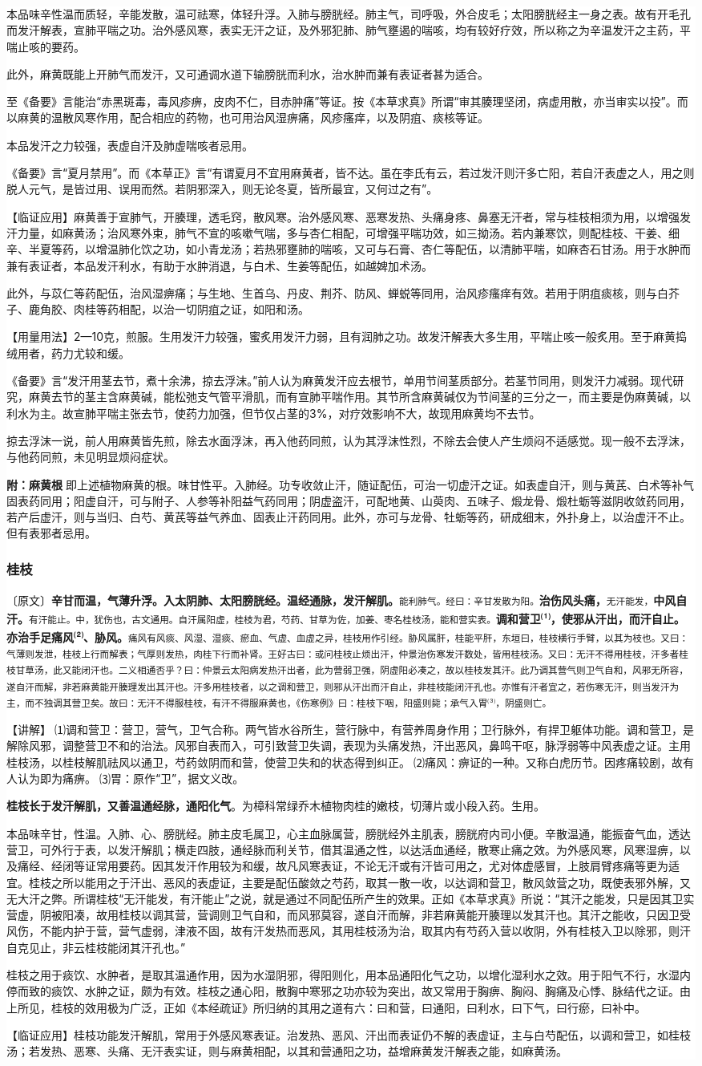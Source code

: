 本品味辛性温而质轻，辛能发散，温可祛寒，体轻升浮。入肺与膀胱经。肺主气，司呼吸，外合皮毛；太阳膀胱经主一身之表。故有开毛孔而发汗解表，宣肺平喘之功。治外感风寒，表实无汗之证，及外邪犯肺、肺气壅遏的喘咳，均有较好疗效，所以称之为辛温发汗之主药，平喘止咳的要药。

此外，麻黄既能上开肺气而发汗，又可通调水道下输膀胱而利水，治水肿而兼有表证者甚为适合。

至《备要》言能治“赤黑斑毒，毒风疹痹，皮肉不仁，目赤肿痛”等证。按《本草求真》所谓“审其腠理坚闭，病虚用散，亦当审实以投”。而以麻黄的温散风寒作用，配合相应的药物，也可用治风湿痹痛，风疹瘙痒，以及阴疽、痰核等证。

本品发汗之力较强，表虚自汗及肺虚喘咳者忌用。

《备要》言“夏月禁用”。而《本草正》言“有谓夏月不宜用麻黄者，皆不达。虽在李氏有云，若过发汗则汗多亡阳，若自汗表虚之人，用之则脱人元气，是皆过用、误用而然。若阴邪深入，则无论冬夏，皆所最宜，又何过之有”。

【临证应用】麻黄善于宣肺气，开腠理，透毛窍，散风寒。治外感风寒、恶寒发热、头痛身疼、鼻塞无汗者，常与桂枝相须为用，以增强发汗力量，如麻黄汤；治风寒外束，肺气不宣的咳嗽气喘，多与杏仁相配，可增强平喘功效，如三拗汤。若内兼寒饮，则配桂枝、干姜、细辛、半夏等药，以增温肺化饮之功，如小青龙汤；若热邪壅肺的喘咳，又可与石膏、杏仁等配伍，以清肺平喘，如麻杏石甘汤。用于水肿而兼有表证者，本品发汗利水，有助于水肿消退，与白术、生姜等配伍，如越婢加术汤。

此外，与苡仁等药配伍，治风湿痹痛；与生地、生首乌、丹皮、荆芥、防风、蝉蜕等同用，治风疹瘙痒有效。若用于阴疽痰核，则与白芥子、鹿角胶、肉桂等药相配，以治一切阴疽之证，如阳和汤。

【用量用法】2—10克，煎服。生用发汗力较强，蜜炙用发汗力弱，且有润肺之功。故发汗解表大多生用，平喘止咳一般炙用。至于麻黄捣绒用者，药力尤较和缓。

《备要》言“发汗用茎去节，煮十余沸，掠去浮沫。”前人认为麻黄发汗应去根节，单用节间茎质部分。若茎节同用，则发汗力减弱。现代研究，麻黄去节的茎主含麻黄碱，能松弛支气管平滑肌，而有宣肺平喘作用。其节所含麻黄碱仅为节间茎的三分之一，而主要是伪麻黄碱，以利水为主。故宣肺平喘主张去节，使药力加强，但节仅占茎的3%，对疗效影响不大，故现用麻黄均不去节。

掠去浮沫一说，前人用麻黄皆先煎，除去水面浮沫，再入他药同煎，认为其浮沫性烈，不除去会使人产生烦闷不适感觉。现一般不去浮沫，与他药同煎，未见明显烦闷症状。

**附：麻黄根** 即上述植物麻黄的根。味甘性平。入肺经。功专收敛止汗，随证配伍，可治一切虚汗之证。如表虚自汗，则与黄芪、白术等补气固表药同用；阳虚自汗，可与附子、人参等补阳益气药同用；阴虚盗汗，可配地黄、山萸肉、五味子、煅龙骨、煅杜蛎等滋阴收敛药同用，若产后虚汗，则与当归、白芍、黄芪等益气养血、固表止汗药同用。此外，亦可与龙骨、牡蛎等药，研成细末，外扑身上，以治虚汗不止。但有表邪者忌用。

### 桂枝

〔原文〕**辛甘而温，气薄升浮。入太阴肺、太阳膀胱经。温经通脉，发汗解肌。**<small>能利肺气。经曰：辛甘发散为阳。</small>**治伤风头痛，**<small>无汗能发，</small>**中风自汗。**<small>有汗能止。中，犹伤也，古文通用。自汗属阳虚，桂枝为君，芍药、甘草为佐，加姜、枣名桂枝汤，能和营实表。</small>**调和营卫<sup>⑴</sup>，使邪从汗出，而汗自止。亦治手足痛风<sup>⑵</sup>、胁风。**<small>痛风有风痰、风湿、湿痰、瘀血、气虚、血虚之异，桂枝用作引经。胁风属肝，桂能平肝，东垣曰，桂枝横行手臂，以其为枝也。又曰：气薄则发泄，桂枝上行而解表；气厚则发热，肉桂下行而补肾。王好古曰：或问桂枝止烦出汗，仲景治伤寒发汗数处，皆用桂枝汤。又曰：无汗不得用桂枝，汗多者桂枝甘草汤，此又能闭汗也。二义相通否乎？曰：仲景云太阳病发热汗出者，此为营弱卫强，阴虚阳必凑之，故以桂枝发其汗。此乃调其营气则卫气自和，风邪无所容，遂自汗而解，非若麻黄能开腠理发出其汗也。汗多用桂枝者，以之调和营卫，则邪从汗出而汗自止，非桂枝能闭汗孔也。亦惟有汗者宜之，若伤寒无汗，则当发汗为主，而不独调其营卫矣。故曰：无汗不得服桂枝，有汗不得服麻黄也，《伤寒例》曰：桂枝下咽，阳盛则毙；承气入胃<sup>⑶</sup>，阴盛则亡。</small>

【讲解】
⑴调和营卫：营卫，营气，卫气合称。两气皆水谷所生，营行脉中，有营养周身作用；卫行脉外，有捍卫躯体功能。调和营卫，是解除风邪，调整营卫不和的治法。风邪自表而入，可引致营卫失调，表现为头痛发热，汗出恶风，鼻鸣干呕，脉浮弱等中风表虚之证。主用桂枝汤，以桂枝解肌祛风以通卫，芍药敛阴而和营，使营卫失和的状态得到纠正。
⑵痛风：痹证的一种。又称白虎历节。因疼痛较剧，故有人认为即为痛痹。
⑶胃：原作“卫”，据文义改。

**桂枝长于发汗解肌，又善温通经脉，通阳化气**。为樟科常绿乔木植物肉桂的嫩枝，切薄片或小段入药。生用。

本品味辛甘，性温。入肺、心、膀胱经。肺主皮毛属卫，心主血脉属营，膀胱经外主肌表，膀胱府内司小便。辛散温通，能振奋气血，透达营卫，可外行于表，以发汗解肌；横走四肢，通经脉而利关节，借其温通之性，以达活血通经，散寒止痛之效。为外感风寒，风寒湿痹，以及痛经、经闭等证常用要药。因其发汗作用较为和缓，故凡风寒表证，不论无汗或有汗皆可用之，尤对体虚感冒，上肢肩臂疼痛等更为适宜。桂枝之所以能用之于汗出、恶风的表虚证，主要是配伍酸敛之芍药，取其一散一收，以达调和营卫，散风敛营之功，既使表邪外解，又无大汗之弊。所谓桂枝“无汗能发，有汗能止”之说，就是通过不同配伍所产生的效果。正如《本草求真》所说：“其汗之能发，只是因其卫实营虚，阴被阳凑，故用桂枝以调其营，营调则卫气自和，而风邪莫容，遂自汗而解，非若麻黄能开腠理以发其汗也。其汗之能收，只因卫受风伤，不能内护于营，营气虚弱，津液不固，故有汗发热而恶风，其用桂枝汤为治，取其内有芍药入营以收阴，外有桂枝入卫以除邪，则汗自克见止，非云桂枝能闭其汗孔也。”

桂枝之用于痰饮、水肿者，是取其温通作用，因为水湿阴邪，得阳则化，用本品通阳化气之功，以增化湿利水之效。用于阳气不行，水湿内停而致的痰饮、水肿之证，颇为有效。桂枝之通心阳，散胸中寒邪之功亦较为突出，故又常用于胸痹、胸闷、胸痛及心悸、脉结代之证。由上所见，桂枝的效用极为广泛，正如《本经疏证》所归纳的其用之道有六：曰和营，曰通阳，曰利水，曰下气，曰行瘀，曰补中。

【临证应用】桂枝功能发汗解肌，常用于外感风寒表证。治发热、恶风、汗出而表证仍不解的表虚证，主与白芍配伍，以调和营卫，如桂枝汤；若发热、恶寒、头痛、无汗表实证，则与麻黄相配，以其和营通阳之功，益增麻黄发汗解表之能，如麻黄汤。
